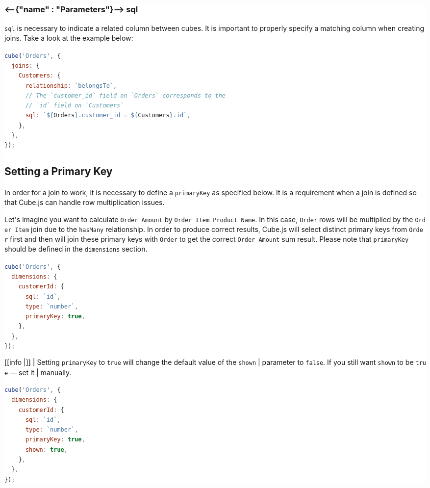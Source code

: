 ### <--{"name" : "Parameters"}--> sql

`sql` is necessary to indicate a related column between cubes. It is important
to properly specify a matching column when creating joins. Take a look at the
example below:

```javascript
cube('Orders', {
  joins: {
    Customers: {
      relationship: `belongsTo`,
      // The `customer_id` field on `Orders` corresponds to the
      // `id` field on `Customers`
      sql: `${Orders}.customer_id = ${Customers}.id`,
    },
  },
});
```

## Setting a Primary Key

In order for a join to work, it is necessary to define a `primaryKey` as
specified below. It is a requirement when a join is defined so that Cube.js can
handle row multiplication issues.

Let's imagine you want to calculate `Order Amount` by `Order Item Product Name`.
In this case, `Order` rows will be multiplied by the `Order Item` join due to
the `hasMany` relationship. In order to produce correct results, Cube.js will
select distinct primary keys from `Order` first and then will join these primary
keys with `Order` to get the correct `Order Amount` sum result. Please note that
`primaryKey` should be defined in the `dimensions` section.

```javascript
cube('Orders', {
  dimensions: {
    customerId: {
      sql: `id`,
      type: `number`,
      primaryKey: true,
    },
  },
});
```


[[info |]]
| Setting `primaryKey` to `true` will change the default value of the `shown`
| parameter to `false`. If you still want `shown` to be `true` — set it
| manually.


```javascript
cube('Orders', {
  dimensions: {
    customerId: {
      sql: `id`,
      type: `number`,
      primaryKey: true,
      shown: true,
    },
  },
});
```


[ref-schema-advanced-join-direction]: /direction-of-joins
[ref-restapi-query-filter-op-set]: query-format#set
[wiki-djikstra-alg]: https://en.wikipedia.org/wiki/Dijkstra%27s_algorithm